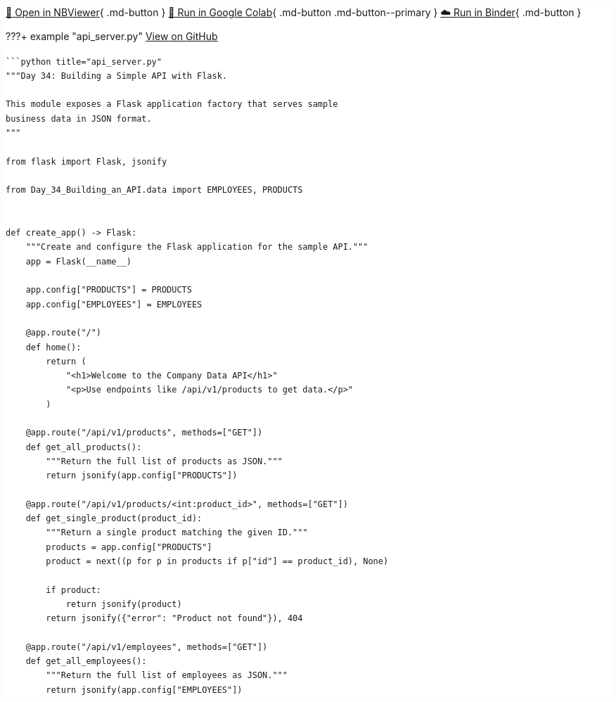   [📓 Open in NBViewer](https://nbviewer.org/github/saint2706/Coding-For-MBA/blob/main/Day_34_Building_an_API/solutions.ipynb){ .md-button } 
  [🚀 Run in Google Colab](https://colab.research.google.com/github/saint2706/Coding-For-MBA/blob/main/Day_34_Building_an_API/solutions.ipynb){ .md-button .md-button--primary } 
  [☁️ Run in Binder](https://mybinder.org/v2/gh/saint2706/Coding-For-MBA/main?filepath=Day_34_Building_an_API/solutions.ipynb){ .md-button }

???+ example "api_server.py"
    [View on GitHub](https://github.com/saint2706/Coding-For-MBA/blob/main/Day_34_Building_an_API/api_server.py)

    ```python title="api_server.py"
    """Day 34: Building a Simple API with Flask.

    This module exposes a Flask application factory that serves sample
    business data in JSON format.
    """

    from flask import Flask, jsonify

    from Day_34_Building_an_API.data import EMPLOYEES, PRODUCTS


    def create_app() -> Flask:
        """Create and configure the Flask application for the sample API."""
        app = Flask(__name__)

        app.config["PRODUCTS"] = PRODUCTS
        app.config["EMPLOYEES"] = EMPLOYEES

        @app.route("/")
        def home():
            return (
                "<h1>Welcome to the Company Data API</h1>"
                "<p>Use endpoints like /api/v1/products to get data.</p>"
            )

        @app.route("/api/v1/products", methods=["GET"])
        def get_all_products():
            """Return the full list of products as JSON."""
            return jsonify(app.config["PRODUCTS"])

        @app.route("/api/v1/products/<int:product_id>", methods=["GET"])
        def get_single_product(product_id):
            """Return a single product matching the given ID."""
            products = app.config["PRODUCTS"]
            product = next((p for p in products if p["id"] == product_id), None)

            if product:
                return jsonify(product)
            return jsonify({"error": "Product not found"}), 404

        @app.route("/api/v1/employees", methods=["GET"])
        def get_all_employees():
            """Return the full list of employees as JSON."""
            return jsonify(app.config["EMPLOYEES"])
